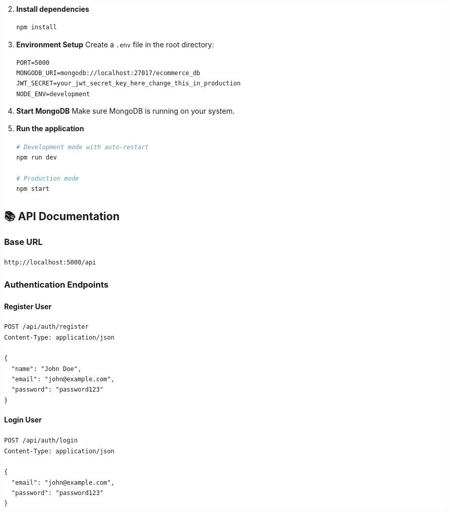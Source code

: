 2. **Install dependencies**
   ```bash
   npm install
   ```

3. **Environment Setup**
   Create a `.env` file in the root directory:
   ```env
   PORT=5000
   MONGODB_URI=mongodb://localhost:27017/ecommerce_db
   JWT_SECRET=your_jwt_secret_key_here_change_this_in_production
   NODE_ENV=development
   ```

4. **Start MongoDB**
   Make sure MongoDB is running on your system.

5. **Run the application**
   ```bash
   # Development mode with auto-restart
   npm run dev
   
   # Production mode
   npm start
   ```

## 📚 API Documentation

### Base URL
```
http://localhost:5000/api
```

### Authentication Endpoints

#### Register User
```http
POST /api/auth/register
Content-Type: application/json

{
  "name": "John Doe",
  "email": "john@example.com",
  "password": "password123"
}
```

#### Login User
```http
POST /api/auth/login
Content-Type: application/json

{
  "email": "john@example.com",
  "password": "password123"
}
```
